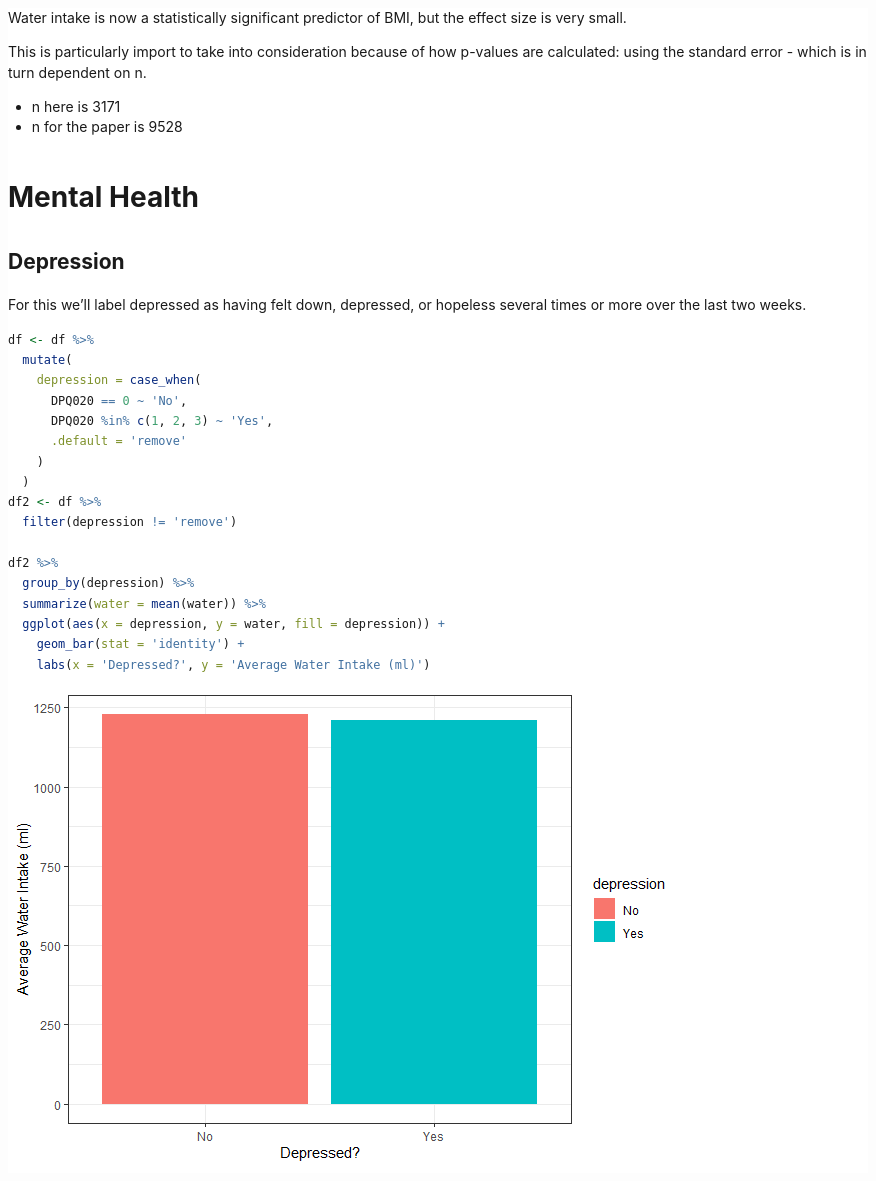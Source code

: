Water intake is now a statistically significant predictor of BMI, but
the effect size is very small.

This is particularly import to take into consideration because of how
p-values are calculated: using the standard error - which is in turn
dependent on n.

- n here is 3171
- n for the paper is 9528

# Mental Health

## Depression

For this we’ll label depressed as having felt down, depressed, or
hopeless several times or more over the last two weeks.

``` r
df <- df %>%
  mutate(
    depression = case_when(
      DPQ020 == 0 ~ 'No',
      DPQ020 %in% c(1, 2, 3) ~ 'Yes',
      .default = 'remove'
    )
  )
df2 <- df %>%
  filter(depression != 'remove')

df2 %>%
  group_by(depression) %>%
  summarize(water = mean(water)) %>%
  ggplot(aes(x = depression, y = water, fill = depression)) +
    geom_bar(stat = 'identity') +
    labs(x = 'Depressed?', y = 'Average Water Intake (ml)')
```

![](water_intake_files/figure-gfm/unnamed-chunk-15-1.png)
